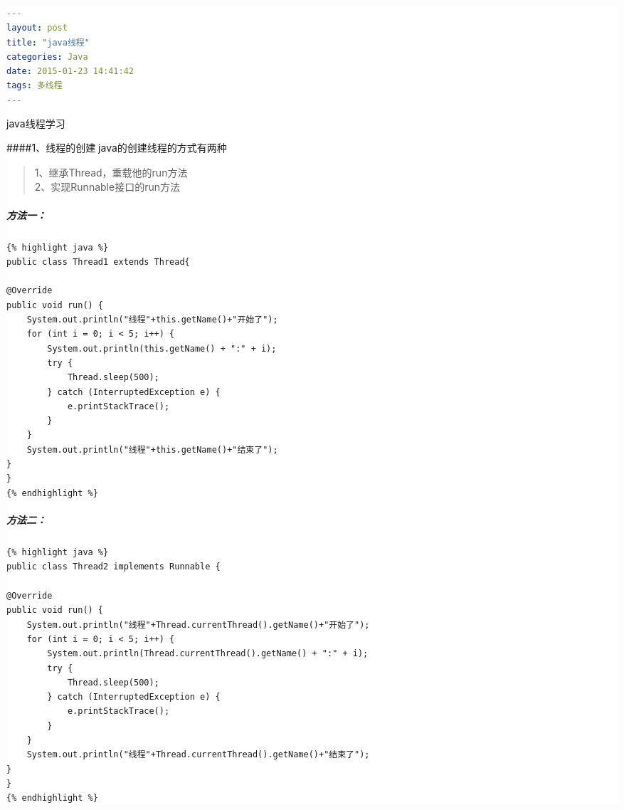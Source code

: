 ```yaml
---
layout: post
title: "java线程"
categories: Java
date: 2015-01-23 14:41:42
tags: 多线程
---
```


java线程学习

####1、线程的创建
java的创建线程的方式有两种

>1、继承Thread，重载他的run方法  
>2、实现Runnable接口的run方法  



##### 方法一：

	{% highlight java %}
	public class Thread1 extends Thread{

    @Override
    public void run() {
        System.out.println("线程"+this.getName()+"开始了");
        for (int i = 0; i < 5; i++) {
            System.out.println(this.getName() + ":" + i);
            try {
                Thread.sleep(500);
            } catch (InterruptedException e) {
                e.printStackTrace();
            }
        }
        System.out.println("线程"+this.getName()+"结束了");
    }
	}
	{% endhighlight %}

##### 方法二：

	{% highlight java %}
	public class Thread2 implements Runnable {

    @Override
    public void run() {
        System.out.println("线程"+Thread.currentThread().getName()+"开始了");
        for (int i = 0; i < 5; i++) {
            System.out.println(Thread.currentThread().getName() + ":" + i);
            try {
                Thread.sleep(500);
            } catch (InterruptedException e) {
                e.printStackTrace();
            }
        }
        System.out.println("线程"+Thread.currentThread().getName()+"结束了");
    }
	}
	{% endhighlight %}
